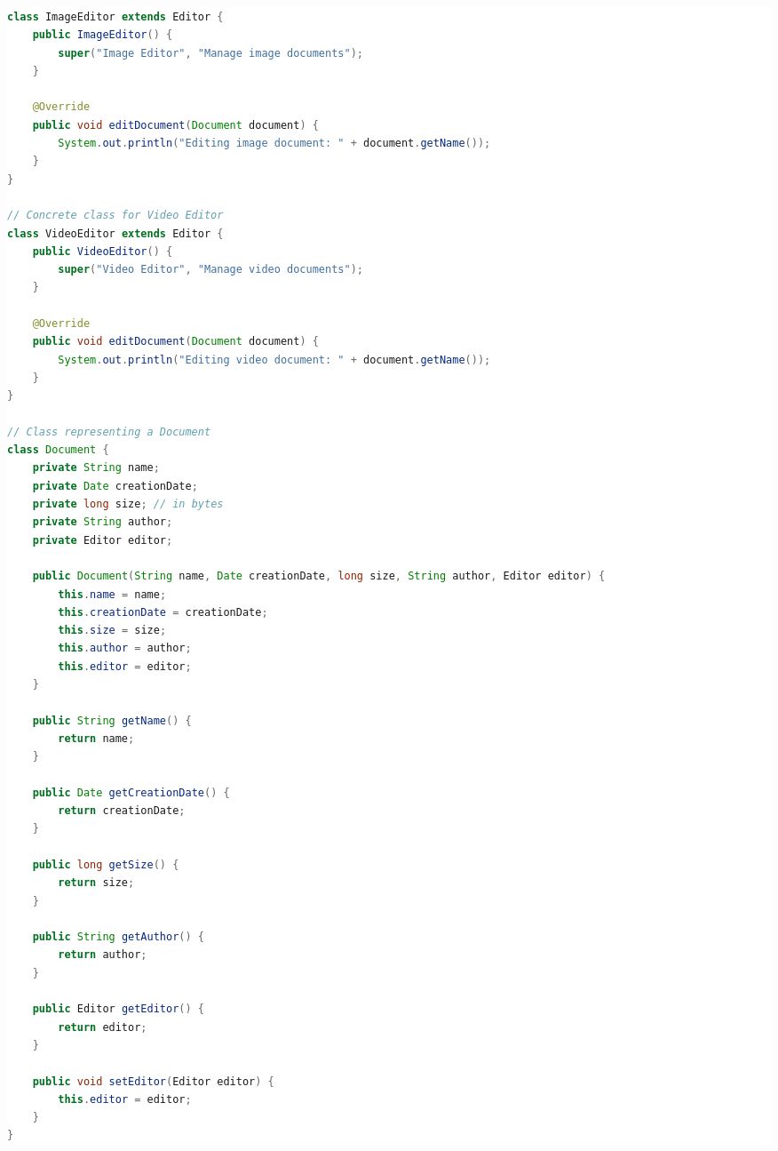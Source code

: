 ```java
class ImageEditor extends Editor {
    public ImageEditor() {
        super("Image Editor", "Manage image documents");
    }

    @Override
    public void editDocument(Document document) {
        System.out.println("Editing image document: " + document.getName());
    }
}

// Concrete class for Video Editor
class VideoEditor extends Editor {
    public VideoEditor() {
        super("Video Editor", "Manage video documents");
    }

    @Override
    public void editDocument(Document document) {
        System.out.println("Editing video document: " + document.getName());
    }
}

// Class representing a Document
class Document {
    private String name;
    private Date creationDate;
    private long size; // in bytes
    private String author;
    private Editor editor;

    public Document(String name, Date creationDate, long size, String author, Editor editor) {
        this.name = name;
        this.creationDate = creationDate;
        this.size = size;
        this.author = author;
        this.editor = editor;
    }

    public String getName() {
        return name;
    }

    public Date getCreationDate() {
        return creationDate;
    }

    public long getSize() {
        return size;
    }

    public String getAuthor() {
        return author;
    }

    public Editor getEditor() {
        return editor;
    }

    public void setEditor(Editor editor) {
        this.editor = editor;
    }
}
```
